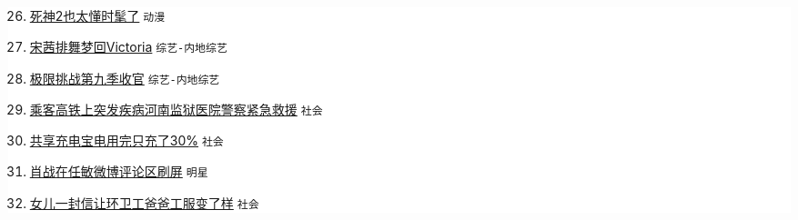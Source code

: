 26. [死神2也太懂时髦了](https://m.weibo.cn/search?containerid=100103type%3D1%26t%3D10%26q%3D%23%E6%AD%BB%E7%A5%9E2%E4%B9%9F%E5%A4%AA%E6%87%82%E6%97%B6%E9%AB%A6%E4%BA%86%23&stream_entry_id=31&isnewpage=1&extparam=seat%3D1%26lcate%3D5001%26flag%3D1%26cate%3D5001%26q%3D%2523%25E6%25AD%25BB%25E7%25A5%259E2%25E4%25B9%259F%25E5%25A4%25AA%25E6%2587%2582%25E6%2597%25B6%25E9%25AB%25A6%25E4%25BA%2586%2523%26dgr%3D0%26pos%3D24%26band_rank%3D24%26realpos%3D24%26stream_entry_id%3D31%26filter_type%3Drealtimehot%26c_type%3D31%26display_time%3D1688884174%26pre_seqid%3D1688884174725017595198&luicode=10000011&lfid=106003type%3D25%26t%3D3%26disable_hot%3D1%26filter_type%3Drealtimehot) `动漫` 

27. [宋茜排舞梦回Victoria](https://m.weibo.cn/search?containerid=100103type%3D1%26t%3D10%26q%3D%23%E5%AE%8B%E8%8C%9C%E6%8E%92%E8%88%9E%E6%A2%A6%E5%9B%9EVictoria%23&stream_entry_id=31&isnewpage=1&extparam=seat%3D1%26lcate%3D5001%26flag%3D1%26cate%3D5001%26q%3D%2523%25E5%25AE%258B%25E8%258C%259C%25E6%258E%2592%25E8%2588%259E%25E6%25A2%25A6%25E5%259B%259EVictoria%2523%26dgr%3D0%26pos%3D25%26band_rank%3D25%26realpos%3D25%26stream_entry_id%3D31%26filter_type%3Drealtimehot%26c_type%3D31%26display_time%3D1688884174%26pre_seqid%3D1688884174725017595198&luicode=10000011&lfid=106003type%3D25%26t%3D3%26disable_hot%3D1%26filter_type%3Drealtimehot) `综艺-内地综艺` 

28. [极限挑战第九季收官](https://m.weibo.cn/search?containerid=100103type%3D1%26t%3D10%26q%3D%23%E6%9E%81%E9%99%90%E6%8C%91%E6%88%98%E7%AC%AC%E4%B9%9D%E5%AD%A3%E6%94%B6%E5%AE%98%23&stream_entry_id=31&isnewpage=1&extparam=seat%3D1%26lcate%3D5001%26flag%3D1%26cate%3D5001%26q%3D%2523%25E6%259E%2581%25E9%2599%2590%25E6%258C%2591%25E6%2588%2598%25E7%25AC%25AC%25E4%25B9%259D%25E5%25AD%25A3%25E6%2594%25B6%25E5%25AE%2598%2523%26dgr%3D0%26pos%3D26%26band_rank%3D26%26realpos%3D26%26stream_entry_id%3D31%26filter_type%3Drealtimehot%26c_type%3D31%26display_time%3D1688884174%26pre_seqid%3D1688884174725017595198&luicode=10000011&lfid=106003type%3D25%26t%3D3%26disable_hot%3D1%26filter_type%3Drealtimehot) `综艺-内地综艺` 

29. [乘客高铁上突发疾病河南监狱医院警察紧急救援](https://m.weibo.cn/search?containerid=100103type%3D1%26t%3D10%26q%3D%23%E4%B9%98%E5%AE%A2%E9%AB%98%E9%93%81%E4%B8%8A%E7%AA%81%E5%8F%91%E7%96%BE%E7%97%85%E6%B2%B3%E5%8D%97%E7%9B%91%E7%8B%B1%E5%8C%BB%E9%99%A2%E8%AD%A6%E5%AF%9F%E7%B4%A7%E6%80%A5%E6%95%91%E6%8F%B4%23&stream_entry_id=31&isnewpage=1&extparam=seat%3D1%26lcate%3D5001%26flag%3D32768%26cate%3D5001%26q%3D%2523%25E4%25B9%2598%25E5%25AE%25A2%25E9%25AB%2598%25E9%2593%2581%25E4%25B8%258A%25E7%25AA%2581%25E5%258F%2591%25E7%2596%25BE%25E7%2597%2585%25E6%25B2%25B3%25E5%258D%2597%25E7%259B%2591%25E7%258B%25B1%25E5%258C%25BB%25E9%2599%25A2%25E8%25AD%25A6%25E5%25AF%259F%25E7%25B4%25A7%25E6%2580%25A5%25E6%2595%2591%25E6%258F%25B4%2523%26dgr%3D0%26pos%3D27%26band_rank%3D27%26realpos%3D27%26stream_entry_id%3D31%26filter_type%3Drealtimehot%26c_type%3D31%26display_time%3D1688884174%26pre_seqid%3D1688884174725017595198&luicode=10000011&lfid=106003type%3D25%26t%3D3%26disable_hot%3D1%26filter_type%3Drealtimehot) `社会` 

30. [共享充电宝电用完只充了30%](https://m.weibo.cn/search?containerid=100103type%3D1%26t%3D10%26q%3D%23%E5%85%B1%E4%BA%AB%E5%85%85%E7%94%B5%E5%AE%9D%E7%94%B5%E7%94%A8%E5%AE%8C%E5%8F%AA%E5%85%85%E4%BA%8630%25%23&stream_entry_id=31&isnewpage=1&extparam=seat%3D1%26lcate%3D5001%26flag%3D1%26cate%3D5001%26q%3D%2523%25E5%2585%25B1%25E4%25BA%25AB%25E5%2585%2585%25E7%2594%25B5%25E5%25AE%259D%25E7%2594%25B5%25E7%2594%25A8%25E5%25AE%258C%25E5%258F%25AA%25E5%2585%2585%25E4%25BA%258630%2525%2523%26dgr%3D0%26pos%3D28%26band_rank%3D28%26realpos%3D28%26stream_entry_id%3D31%26filter_type%3Drealtimehot%26c_type%3D31%26display_time%3D1688884174%26pre_seqid%3D1688884174725017595198&luicode=10000011&lfid=106003type%3D25%26t%3D3%26disable_hot%3D1%26filter_type%3Drealtimehot) `社会` 

31. [肖战在任敏微博评论区刷屏](https://m.weibo.cn/search?containerid=100103type%3D1%26t%3D10%26q%3D%23%E8%82%96%E6%88%98%E5%9C%A8%E4%BB%BB%E6%95%8F%E5%BE%AE%E5%8D%9A%E8%AF%84%E8%AE%BA%E5%8C%BA%E5%88%B7%E5%B1%8F%23&stream_entry_id=31&isnewpage=1&extparam=seat%3D1%26lcate%3D5001%26flag%3D1%26cate%3D5001%26q%3D%2523%25E8%2582%2596%25E6%2588%2598%25E5%259C%25A8%25E4%25BB%25BB%25E6%2595%258F%25E5%25BE%25AE%25E5%258D%259A%25E8%25AF%2584%25E8%25AE%25BA%25E5%258C%25BA%25E5%2588%25B7%25E5%25B1%258F%2523%26dgr%3D0%26pos%3D29%26band_rank%3D29%26realpos%3D29%26stream_entry_id%3D31%26filter_type%3Drealtimehot%26c_type%3D31%26display_time%3D1688884174%26pre_seqid%3D1688884174725017595198&luicode=10000011&lfid=106003type%3D25%26t%3D3%26disable_hot%3D1%26filter_type%3Drealtimehot) `明星` 

32. [女儿一封信让环卫工爸爸工服变了样](https://m.weibo.cn/search?containerid=100103type%3D1%26t%3D10%26q%3D%23%E5%A5%B3%E5%84%BF%E4%B8%80%E5%B0%81%E4%BF%A1%E8%AE%A9%E7%8E%AF%E5%8D%AB%E5%B7%A5%E7%88%B8%E7%88%B8%E5%B7%A5%E6%9C%8D%E5%8F%98%E4%BA%86%E6%A0%B7%23&stream_entry_id=31&isnewpage=1&extparam=seat%3D1%26lcate%3D5001%26flag%3D32768%26cate%3D5001%26q%3D%2523%25E5%25A5%25B3%25E5%2584%25BF%25E4%25B8%2580%25E5%25B0%2581%25E4%25BF%25A1%25E8%25AE%25A9%25E7%258E%25AF%25E5%258D%25AB%25E5%25B7%25A5%25E7%2588%25B8%25E7%2588%25B8%25E5%25B7%25A5%25E6%259C%258D%25E5%258F%2598%25E4%25BA%2586%25E6%25A0%25B7%2523%26dgr%3D0%26pos%3D30%26band_rank%3D30%26realpos%3D30%26stream_entry_id%3D31%26filter_type%3Drealtimehot%26c_type%3D31%26display_time%3D1688884174%26pre_seqid%3D1688884174725017595198&luicode=10000011&lfid=106003type%3D25%26t%3D3%26disable_hot%3D1%26filter_type%3Drealtimehot) `社会` 
